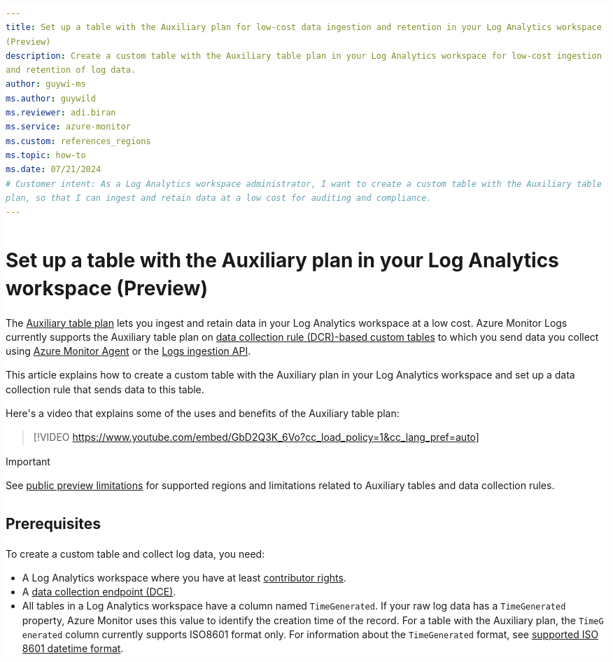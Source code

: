 ```yaml
---
title: Set up a table with the Auxiliary plan for low-cost data ingestion and retention in your Log Analytics workspace (Preview)
description: Create a custom table with the Auxiliary table plan in your Log Analytics workspace for low-cost ingestion and retention of log data. 
author: guywi-ms
ms.author: guywild
ms.reviewer: adi.biran
ms.service: azure-monitor
ms.custom: references_regions
ms.topic: how-to 
ms.date: 07/21/2024
# Customer intent: As a Log Analytics workspace administrator, I want to create a custom table with the Auxiliary table plan, so that I can ingest and retain data at a low cost for auditing and compliance.
---
```


# Set up a table with the Auxiliary plan in your Log Analytics workspace (Preview) 

The [Auxiliary table plan](../logs/data-platform-logs.md#table-plans) lets you ingest and retain data in your Log Analytics workspace at a low cost. Azure Monitor Logs currently supports the Auxiliary table plan on [data collection rule (DCR)-based custom tables](../logs/manage-logs-tables.md#table-type-and-schema) to which you send data you collect using [Azure Monitor Agent](../agents/agents-overview.md) or the [Logs ingestion API](../logs/logs-ingestion-api-overview.md).

This article explains how to create a custom table with the Auxiliary plan in your Log Analytics workspace and set up a data collection rule that sends data to this table.

Here's a video that explains some of the uses and benefits of the Auxiliary table plan:

> [!VIDEO https://www.youtube.com/embed/GbD2Q3K_6Vo?cc_load_policy=1&cc_lang_pref=auto]

> [!IMPORTANT]
> See [public preview limitations](#public-preview-limitations) for supported regions and limitations related to Auxiliary tables and data collection rules.  

## Prerequisites

To create a custom table and collect log data, you need:

- A Log Analytics workspace where you have at least [contributor rights](../logs/manage-access.md#azure-rbac).
- A [data collection endpoint (DCE)](../essentials/data-collection-endpoint-overview.md).
- All tables in a Log Analytics workspace have a column named `TimeGenerated`. If your raw log data has a `TimeGenerated` property, Azure Monitor uses this value to identify the creation time of the record. For a table with the Auxiliary plan, the `TimeGenerated` column currently supports ISO8601 format only. For information about the `TimeGenerated` format, see [supported ISO 8601 datetime format](/azure/data-explorer/kusto/query/scalar-data-types/datetime#iso-8601).
    

